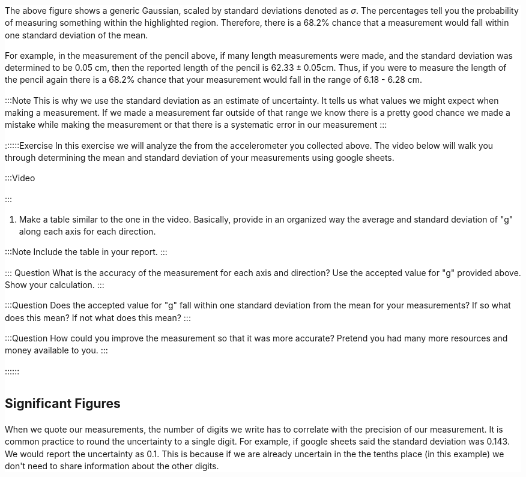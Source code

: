 The above figure shows a generic Gaussian, scaled by standard deviations denoted as $\sigma$. The percentages tell you the probability of measuring something within the highlighted region. Therefore, there is a 68.2% chance that a measurement would fall within one standard deviation of the mean.

For example, in the measurement of the pencil above, if many length measurements were made, and the standard deviation was determined to be 0.05 cm,  then the reported length of the pencil is $62.33 \pm 0.05$cm. Thus, if you were to measure the length of the pencil again there is a 68.2% chance that your measurement would fall in the range of 6.18 - 6.28 cm. 

:::Note
This is why we use the standard deviation as an estimate of uncertainty. It tells us what values we might expect when making a measurement. If we made a measurement far outside of that range we know there is a pretty good chance we made a mistake while making the measurement or that there is a systematic error in our measurement
:::

::::::Exercise
In this exercise we will analyze the from the accelerometer you collected above. The video below will walk you through determining the mean and standard deviation of your measurements using google sheets.

:::Video
<iframe width="800" height="500" src="https://www.youtube.com/embed/qAm8PiWqerQ" frameborder="0" allow="accelerometer; autoplay; clipboard-write; encrypted-media; gyroscope; picture-in-picture" allowfullscreen></iframe>
:::

1. Make a table similar to the one in the video. Basically, provide in an organized way the average and standard deviation of  "g" along each axis for each direction.

:::Note
Include the table in your report.
:::

::: Question
What is the accuracy of the measurement for each axis and direction? Use the accepted value for "g" provided above. Show your calculation.
:::

:::Question
Does the accepted value for "g" fall within one standard deviation from the mean for your measurements? If so what does this mean? If not what does this mean?
:::

:::Question
How could you improve the measurement so that it was more accurate? Pretend you had many more resources and money available to you.
:::

::::::

## Significant Figures

When we quote our measurements,  the number of digits we write has to correlate with the precision of our measurement. It is common practice to round the uncertainty to a single digit. For example, if google sheets said the standard deviation was 0.143. We would report the uncertainty as 0.1. This is because if we are already uncertain in the the tenths place (in this example) we don't need to share information about the other digits.
